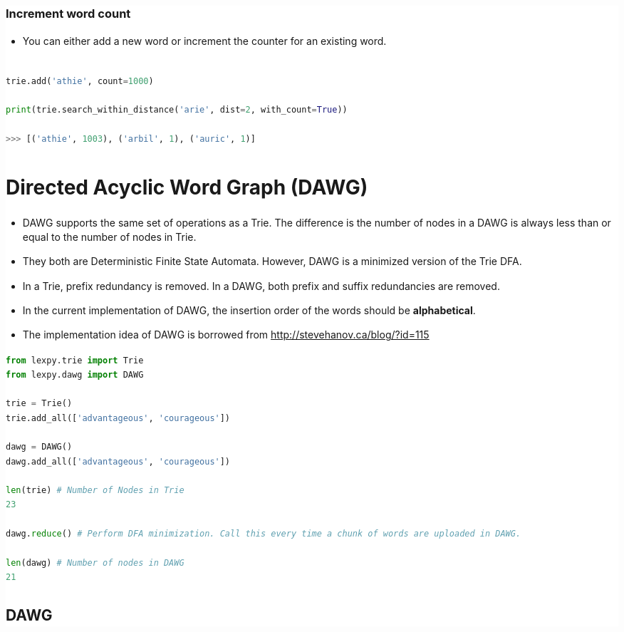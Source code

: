 ### Increment word count

- You can either add a new word or increment the counter for an existing word.

```python

trie.add('athie', count=1000)

print(trie.search_within_distance('arie', dist=2, with_count=True))

>>> [('athie', 1003), ('arbil', 1), ('auric', 1)]
```

# Directed Acyclic Word Graph (DAWG)

- DAWG supports the same set of operations as a Trie. The difference is the number of nodes in a DAWG is always
less than or equal to the number of nodes in Trie. 

- They both are Deterministic Finite State Automata. However, DAWG is a minimized version of the Trie DFA.

- In a Trie, prefix redundancy is removed. In a DAWG, both prefix and suffix redundancies are removed.

- In the current implementation of DAWG, the insertion order of the words should be **alphabetical**.

- The implementation idea of DAWG is borrowed from http://stevehanov.ca/blog/?id=115


```python
from lexpy.trie import Trie
from lexpy.dawg import DAWG

trie = Trie()
trie.add_all(['advantageous', 'courageous'])

dawg = DAWG()
dawg.add_all(['advantageous', 'courageous'])

len(trie) # Number of Nodes in Trie
23

dawg.reduce() # Perform DFA minimization. Call this every time a chunk of words are uploaded in DAWG.

len(dawg) # Number of nodes in DAWG
21

```

## DAWG
